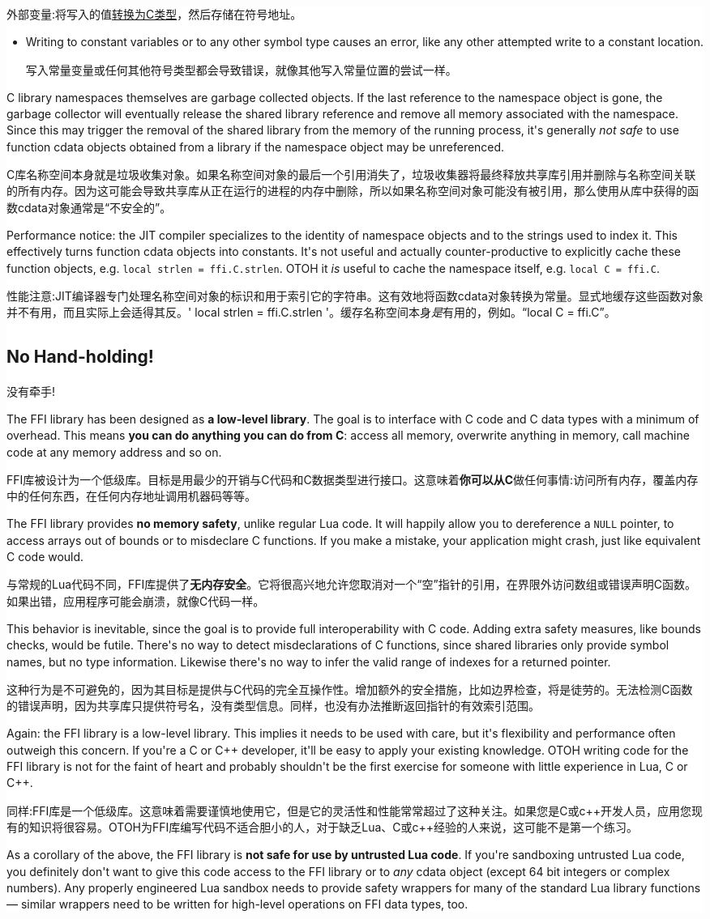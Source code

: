   外部变量:将写入的值[转换为C类型](http://luajit.org/ext_ffi_semantics.html#convert_fromlua)，然后存储在符号地址。

- Writing to constant variables or to any other symbol type causes an error, like any other attempted write to a constant location.

  写入常量变量或任何其他符号类型都会导致错误，就像其他写入常量位置的尝试一样。

C library namespaces themselves are garbage collected objects. If the last reference to the namespace object is gone, the garbage collector will eventually release the shared library reference and remove all memory associated with the namespace. Since this may trigger the removal of the shared library from the memory of the running process, it's generally *not safe* to use function cdata objects obtained from a library if the namespace object may be unreferenced.

C库名称空间本身就是垃圾收集对象。如果名称空间对象的最后一个引用消失了，垃圾收集器将最终释放共享库引用并删除与名称空间关联的所有内存。因为这可能会导致共享库从正在运行的进程的内存中删除，所以如果名称空间对象可能没有被引用，那么使用从库中获得的函数cdata对象通常是“不安全的”。

Performance notice: the JIT compiler specializes to the identity of namespace objects and to the strings used to index it. This effectively turns function cdata objects into constants. It's not useful and actually counter-productive to explicitly cache these function objects, e.g. `local strlen = ffi.C.strlen`. OTOH it *is* useful to cache the namespace itself, e.g. `local C = ffi.C`.

性能注意:JIT编译器专门处理名称空间对象的标识和用于索引它的字符串。这有效地将函数cdata对象转换为常量。显式地缓存这些函数对象并不有用，而且实际上会适得其反。' local strlen = ffi.C.strlen '。缓存名称空间本身*是*有用的，例如。“local C = ffi.C”。

## No Hand-holding!

没有牵手!

The FFI library has been designed as **a low-level library**. The goal is to interface with C code and C data types with a minimum of overhead. This means **you can do anything you can do from C**: access all memory, overwrite anything in memory, call machine code at any memory address and so on.

FFI库被设计为一个低级库。目标是用最少的开销与C代码和C数据类型进行接口。这意味着**你可以从C**做任何事情:访问所有内存，覆盖内存中的任何东西，在任何内存地址调用机器码等等。

The FFI library provides **no memory safety**, unlike regular Lua code. It will happily allow you to dereference a `NULL` pointer, to access arrays out of bounds or to misdeclare C functions. If you make a mistake, your application might crash, just like equivalent C code would.

与常规的Lua代码不同，FFI库提供了**无内存安全**。它将很高兴地允许您取消对一个“空”指针的引用，在界限外访问数组或错误声明C函数。如果出错，应用程序可能会崩溃，就像C代码一样。

This behavior is inevitable, since the goal is to provide full interoperability with C code. Adding extra safety measures, like bounds checks, would be futile. There's no way to detect misdeclarations of C functions, since shared libraries only provide symbol names, but no type information. Likewise there's no way to infer the valid range of indexes for a returned pointer.

这种行为是不可避免的，因为其目标是提供与C代码的完全互操作性。增加额外的安全措施，比如边界检查，将是徒劳的。无法检测C函数的错误声明，因为共享库只提供符号名，没有类型信息。同样，也没有办法推断返回指针的有效索引范围。

Again: the FFI library is a low-level library. This implies it needs to be used with care, but it's flexibility and performance often outweigh this concern. If you're a C or C++ developer, it'll be easy to apply your existing knowledge. OTOH writing code for the FFI library is not for the faint of heart and probably shouldn't be the first exercise for someone with little experience in Lua, C or C++.

同样:FFI库是一个低级库。这意味着需要谨慎地使用它，但是它的灵活性和性能常常超过了这种关注。如果您是C或c++开发人员，应用您现有的知识将很容易。OTOH为FFI库编写代码不适合胆小的人，对于缺乏Lua、C或c++经验的人来说，这可能不是第一个练习。

As a corollary of the above, the FFI library is **not safe for use by untrusted Lua code**. If you're sandboxing untrusted Lua code, you definitely don't want to give this code access to the FFI library or to *any* cdata object (except 64 bit integers or complex numbers). Any properly engineered Lua sandbox needs to provide safety wrappers for many of the standard Lua library functions — similar wrappers need to be written for high-level operations on FFI data types, too.
